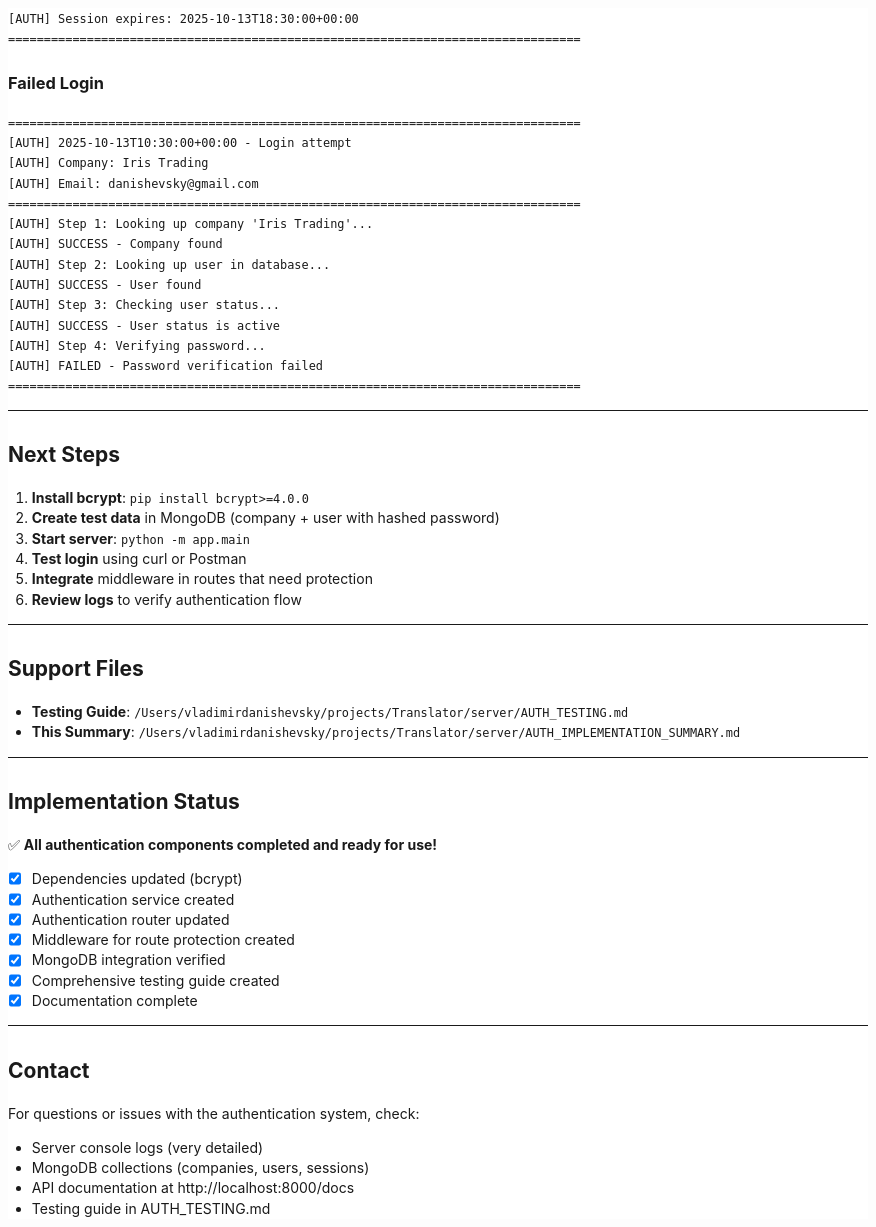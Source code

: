 ```
[AUTH] Session expires: 2025-10-13T18:30:00+00:00
================================================================================
```

### Failed Login
```
================================================================================
[AUTH] 2025-10-13T10:30:00+00:00 - Login attempt
[AUTH] Company: Iris Trading
[AUTH] Email: danishevsky@gmail.com
================================================================================
[AUTH] Step 1: Looking up company 'Iris Trading'...
[AUTH] SUCCESS - Company found
[AUTH] Step 2: Looking up user in database...
[AUTH] SUCCESS - User found
[AUTH] Step 3: Checking user status...
[AUTH] SUCCESS - User status is active
[AUTH] Step 4: Verifying password...
[AUTH] FAILED - Password verification failed
================================================================================
```

---

## Next Steps

1. **Install bcrypt**: `pip install bcrypt>=4.0.0`
2. **Create test data** in MongoDB (company + user with hashed password)
3. **Start server**: `python -m app.main`
4. **Test login** using curl or Postman
5. **Integrate** middleware in routes that need protection
6. **Review logs** to verify authentication flow

---

## Support Files

- **Testing Guide**: `/Users/vladimirdanishevsky/projects/Translator/server/AUTH_TESTING.md`
- **This Summary**: `/Users/vladimirdanishevsky/projects/Translator/server/AUTH_IMPLEMENTATION_SUMMARY.md`

---

## Implementation Status

✅ **All authentication components completed and ready for use!**

- [x] Dependencies updated (bcrypt)
- [x] Authentication service created
- [x] Authentication router updated
- [x] Middleware for route protection created
- [x] MongoDB integration verified
- [x] Comprehensive testing guide created
- [x] Documentation complete

---

## Contact

For questions or issues with the authentication system, check:
- Server console logs (very detailed)
- MongoDB collections (companies, users, sessions)
- API documentation at http://localhost:8000/docs
- Testing guide in AUTH_TESTING.md
